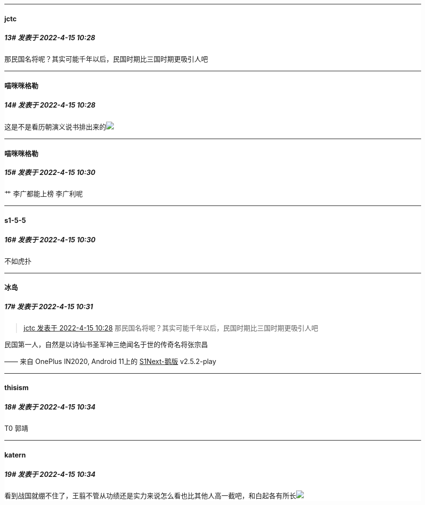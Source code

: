 *****

####  jctc  
##### 13#       发表于 2022-4-15 10:28

那民国名将呢？其实可能千年以后，民国时期比三国时期更吸引人吧

*****

####  喵咪咪格勒  
##### 14#       发表于 2022-4-15 10:28

这是不是看历朝演义说书排出来的<img src="https://static.saraba1st.com/image/smiley/face2017/067.png" referrerpolicy="no-referrer">

*****

####  喵咪咪格勒  
##### 15#       发表于 2022-4-15 10:30

艹 李广都能上榜 李广利呢

*****

####  s1-5-5  
##### 16#       发表于 2022-4-15 10:30

不如虎扑

*****

####  冰岛  
##### 17#       发表于 2022-4-15 10:31

<blockquote><a href="httphttps://bbs.saraba1st.com/2b/forum.php?mod=redirect&amp;goto=findpost&amp;pid=55458674&amp;ptid=2064584" target="_blank">jctc 发表于 2022-4-15 10:28</a>
那民国名将呢？其实可能千年以后，民国时期比三国时期更吸引人吧</blockquote>
民国第一人，自然是以诗仙书圣军神三绝闻名于世的传奇名将张宗昌

—— 来自 OnePlus IN2020, Android 11上的 [S1Next-鹅版](https://github.com/ykrank/S1-Next/releases) v2.5.2-play

*****

####  thisism  
##### 18#       发表于 2022-4-15 10:34

T0 郭靖

*****

####  katern  
##### 19#       发表于 2022-4-15 10:34

看到战国就绷不住了，王翦不管从功绩还是实力来说怎么看也比其他人高一截吧，和白起各有所长<img src="https://static.saraba1st.com/image/smiley/face2017/067.png" referrerpolicy="no-referrer">
